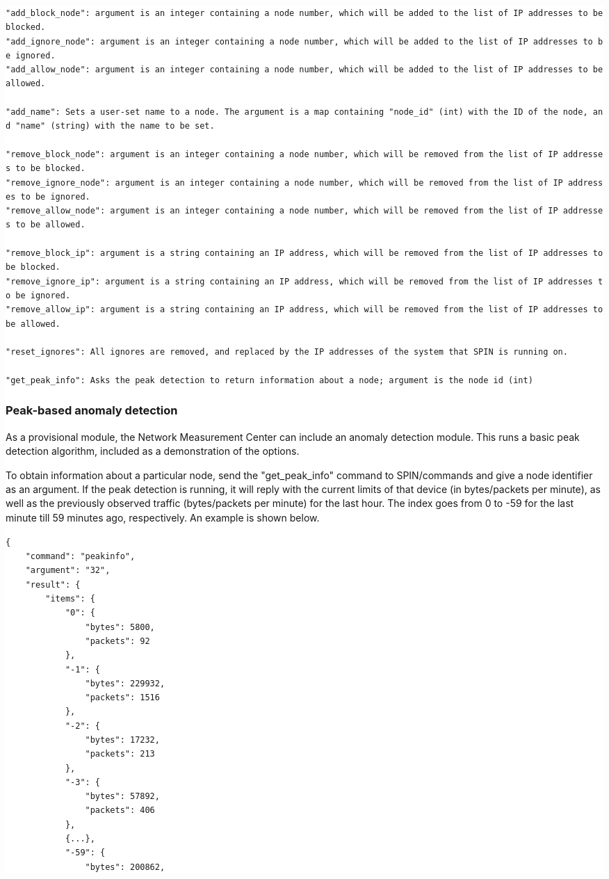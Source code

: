 	"add_block_node": argument is an integer containing a node number, which will be added to the list of IP addresses to be blocked.
	"add_ignore_node": argument is an integer containing a node number, which will be added to the list of IP addresses to be ignored.
	"add_allow_node": argument is an integer containing a node number, which will be added to the list of IP addresses to be allowed.
	
	"add_name": Sets a user-set name to a node. The argument is a map containing "node_id" (int) with the ID of the node, and "name" (string) with the name to be set.	
	
	"remove_block_node": argument is an integer containing a node number, which will be removed from the list of IP addresses to be blocked.
	"remove_ignore_node": argument is an integer containing a node number, which will be removed from the list of IP addresses to be ignored.
	"remove_allow_node": argument is an integer containing a node number, which will be removed from the list of IP addresses to be allowed.

	"remove_block_ip": argument is a string containing an IP address, which will be removed from the list of IP addresses to be blocked.
	"remove_ignore_ip": argument is a string containing an IP address, which will be removed from the list of IP addresses to be ignored.	
	"remove_allow_ip": argument is a string containing an IP address, which will be removed from the list of IP addresses to be allowed.	
	
	"reset_ignores": All ignores are removed, and replaced by the IP addresses of the system that SPIN is running on.
	
	"get_peak_info": Asks the peak detection to return information about a node; argument is the node id (int)

### Peak-based anomaly detection

As a provisional module, the Network Measurement Center can include an anomaly detection module.
This runs a basic peak detection algorithm, included as a demonstration of the options.

To obtain information about a particular node, send the "get_peak_info" command to SPIN/commands and give a node identifier as an argument.
If the peak detection is running, it will reply with the current limits of that device (in bytes/packets per minute), as well as the previously observed traffic (bytes/packets per minute) for the last hour.
The index goes from 0 to -59 for the last minute till 59 minutes ago, respectively.
An example is shown below.

    {
        "command": "peakinfo",
        "argument": "32",
        "result": {
            "items": {
                "0": {
                    "bytes": 5800,
                    "packets": 92
                },
                "-1": {
                    "bytes": 229932,
                    "packets": 1516
                },
                "-2": {
                    "bytes": 17232,
                    "packets": 213
                },
                "-3": {
                    "bytes": 57892,
                    "packets": 406
                },
                {...},
                "-59": {
                    "bytes": 200862,